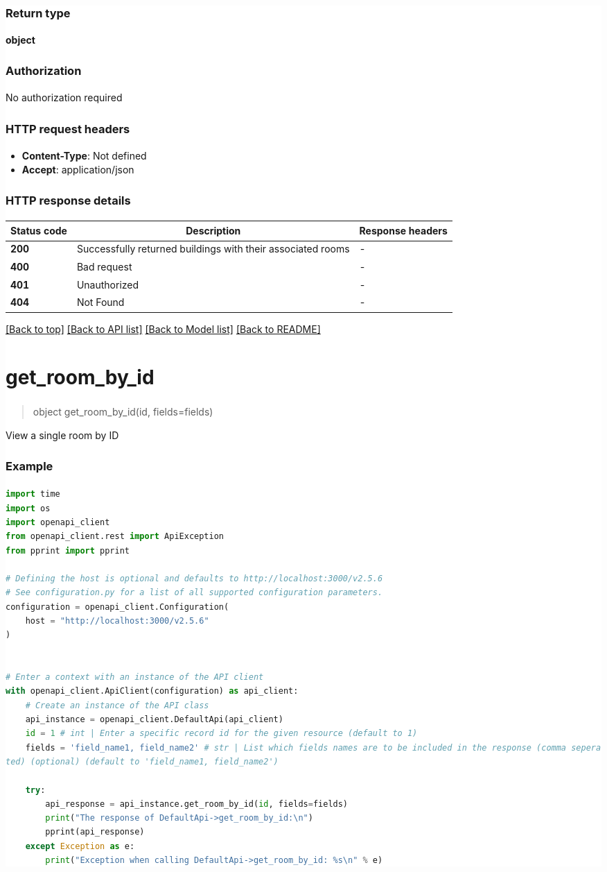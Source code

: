 ### Return type

**object**

### Authorization

No authorization required

### HTTP request headers

 - **Content-Type**: Not defined
 - **Accept**: application/json

### HTTP response details
| Status code | Description | Response headers |
|-------------|-------------|------------------|
**200** | Successfully returned buildings with their associated rooms |  -  |
**400** | Bad request |  -  |
**401** | Unauthorized |  -  |
**404** | Not Found |  -  |

[[Back to top]](#) [[Back to API list]](../README.md#documentation-for-api-endpoints) [[Back to Model list]](../README.md#documentation-for-models) [[Back to README]](../README.md)

# **get_room_by_id**
> object get_room_by_id(id, fields=fields)



View a single room by ID

### Example

```python
import time
import os
import openapi_client
from openapi_client.rest import ApiException
from pprint import pprint

# Defining the host is optional and defaults to http://localhost:3000/v2.5.6
# See configuration.py for a list of all supported configuration parameters.
configuration = openapi_client.Configuration(
    host = "http://localhost:3000/v2.5.6"
)


# Enter a context with an instance of the API client
with openapi_client.ApiClient(configuration) as api_client:
    # Create an instance of the API class
    api_instance = openapi_client.DefaultApi(api_client)
    id = 1 # int | Enter a specific record id for the given resource (default to 1)
    fields = 'field_name1, field_name2' # str | List which fields names are to be included in the response (comma seperated) (optional) (default to 'field_name1, field_name2')

    try:
        api_response = api_instance.get_room_by_id(id, fields=fields)
        print("The response of DefaultApi->get_room_by_id:\n")
        pprint(api_response)
    except Exception as e:
        print("Exception when calling DefaultApi->get_room_by_id: %s\n" % e)
```
